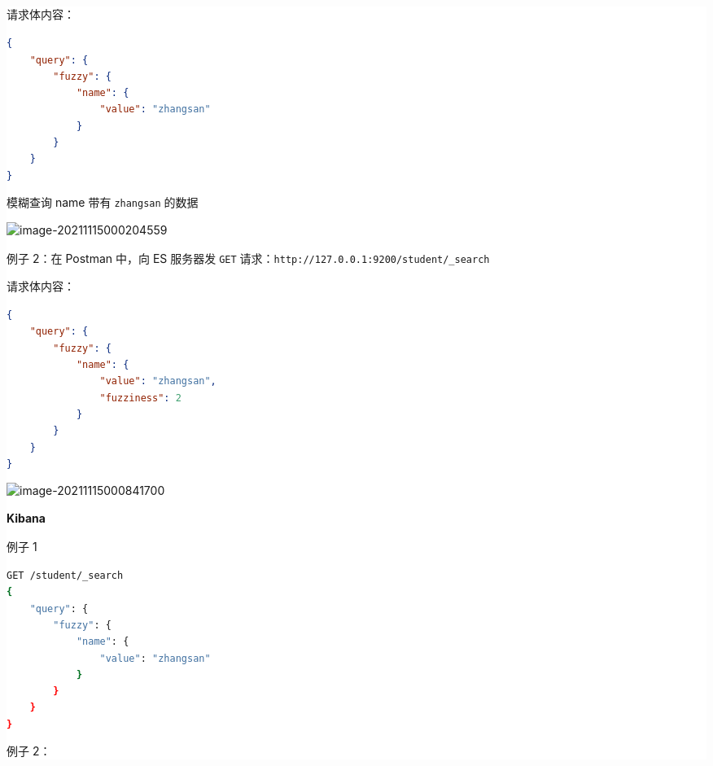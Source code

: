 请求体内容：

```json
{
    "query": {
        "fuzzy": {
            "name": {
                "value": "zhangsan"
            }
        }
    }
}
```

模糊查询 name 带有 `zhangsan` 的数据

![image-20211115000204559](https://gcore.jsdelivr.net/gh/Kele-Bingtang/static/img/ElasticSearch/20211115000205.png)

例子 2：在 Postman 中，向 ES 服务器发 `GET` 请求：`http://127.0.0.1:9200/student/_search`

请求体内容：

```json
{
    "query": {
        "fuzzy": {
            "name": {
                "value": "zhangsan",
                "fuzziness": 2
            }
        }
    }
}
```

![image-20211115000841700](https://gcore.jsdelivr.net/gh/Kele-Bingtang/static/img/ElasticSearch/20211115000843.png)

**Kibana**

例子 1

```sh
GET /student/_search
{
    "query": {
        "fuzzy": {
            "name": {
                "value": "zhangsan"
            }
        }
    }
}
```

例子 2：
